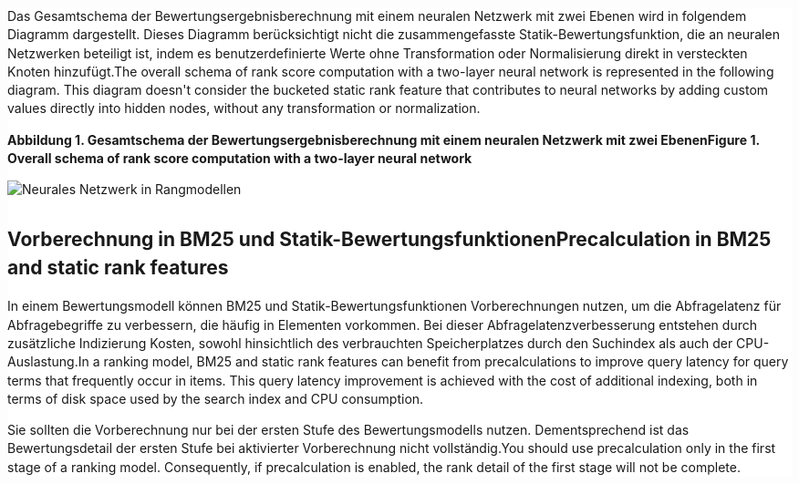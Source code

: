   
<span data-ttu-id="60df1-p141">Das Gesamtschema der Bewertungsergebnisberechnung mit einem neuralen Netzwerk mit zwei Ebenen wird in folgendem Diagramm dargestellt. Dieses Diagramm berücksichtigt nicht die zusammengefasste Statik-Bewertungsfunktion, die an neuralen Netzwerken beteiligt ist, indem es benutzerdefinierte Werte ohne Transformation oder Normalisierung direkt in versteckten Knoten hinzufügt.</span><span class="sxs-lookup"><span data-stu-id="60df1-p141">The overall schema of rank score computation with a two-layer neural network is represented in the following diagram. This diagram doesn't consider the bucketed static rank feature that contributes to neural networks by adding custom values directly into hidden nodes, without any transformation or normalization.</span></span>
  
    
    

<span data-ttu-id="60df1-327">**Abbildung 1. Gesamtschema der Bewertungsergebnisberechnung mit einem neuralen Netzwerk mit zwei Ebenen**</span><span class="sxs-lookup"><span data-stu-id="60df1-327">**Figure 1. Overall schema of rank score computation with a two-layer neural network**</span></span>

  
    
    

  
    
    
![Neurales Netzwerk in Rangmodellen](../images/sp15neuralnetworkinrankingmodels.gif)
  
    
    

  
    
    

  
    
    

## <a name="precalculation-in-bm25-and-static-rank-features"></a><span data-ttu-id="60df1-329">Vorberechnung in BM25 und Statik-Bewertungsfunktionen</span><span class="sxs-lookup"><span data-stu-id="60df1-329">Precalculation in BM25 and static rank features</span></span>
<span data-ttu-id="60df1-330"><a name="sp15_precalculation_BM25_static_rank_features"> </a></span><span class="sxs-lookup"><span data-stu-id="60df1-330"></span></span>

<span data-ttu-id="60df1-p142">In einem Bewertungsmodell können BM25 und Statik-Bewertungsfunktionen Vorberechnungen nutzen, um die Abfragelatenz für Abfragebegriffe zu verbessern, die häufig in Elementen vorkommen. Bei dieser Abfragelatenzverbesserung entstehen durch zusätzliche Indizierung Kosten, sowohl hinsichtlich des verbrauchten Speicherplatzes durch den Suchindex als auch der CPU-Auslastung.</span><span class="sxs-lookup"><span data-stu-id="60df1-p142">In a ranking model, BM25 and static rank features can benefit from precalculations to improve query latency for query terms that frequently occur in items. This query latency improvement is achieved with the cost of additional indexing, both in terms of disk space used by the search index and CPU consumption.</span></span>
  
    
    
<span data-ttu-id="60df1-p143">Sie sollten die Vorberechnung nur bei der ersten Stufe des Bewertungsmodells nutzen. Dementsprechend ist das Bewertungsdetail der ersten Stufe bei aktivierter Vorberechnung nicht vollständig.</span><span class="sxs-lookup"><span data-stu-id="60df1-p143">You should use precalculation only in the first stage of a ranking model. Consequently, if precalculation is enabled, the rank detail of the first stage will not be complete.</span></span>
  
    